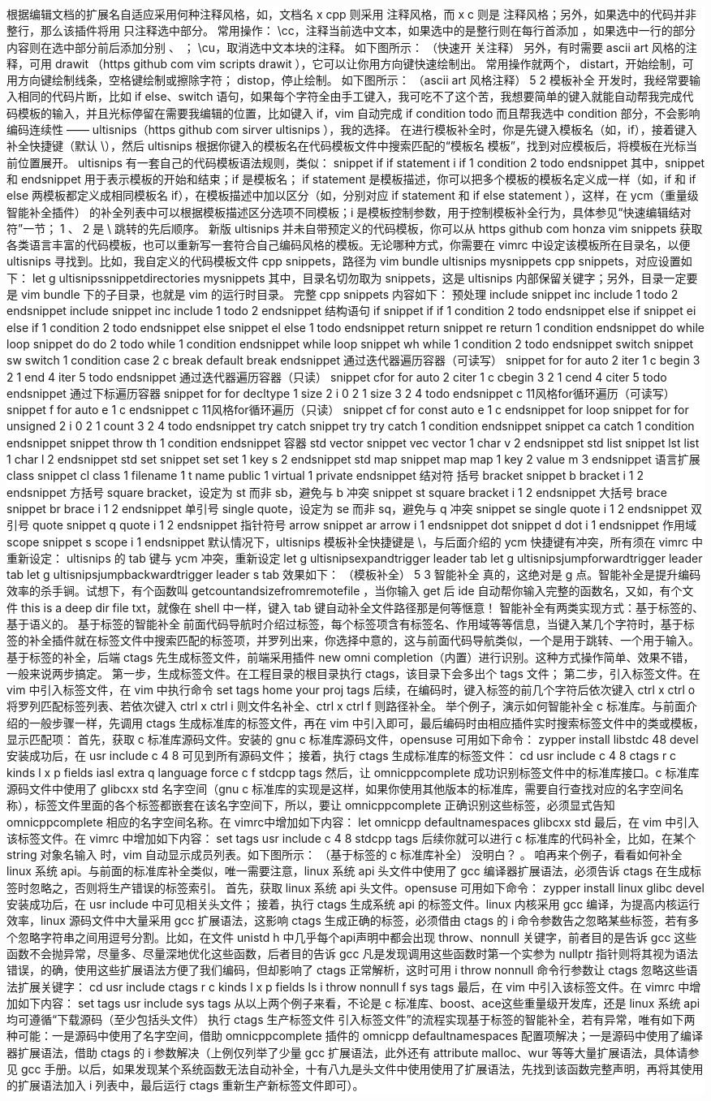 根据编辑文档的扩展名自适应采用何种注释风格，如，文档名 x cpp 则采用 注释风格，而 x c 则是 注释风格；另外，如果选中的代码并非整行，那么该插件将用 只注释选中部分。 常用操作： \cc，注释当前选中文本，如果选中的是整行则在每行首添加 ，如果选中一行的部分内容则在选中部分前后添加分别 、 ； \cu，取消选中文本块的注释。 如下图所示： （快速开 关注释） 另外，有时需要 ascii art 风格的注释，可用 drawit （https github com vim scripts drawit ），它可以让你用方向键快速绘制出。 常用操作就两个， distart，开始绘制，可用方向键绘制线条，空格键绘制或擦除字符； distop，停止绘制。 如下图所示： （ascii art 风格注释） 5 2 模板补全 开发时，我经常要输入相同的代码片断，比如 if else、switch 语句，如果每个字符全由手工键入，我可吃不了这个苦，我想要简单的键入就能自动帮我完成代码模板的输入，并且光标停留在需要我编辑的位置，比如键入 if，vim 自动完成 if condition todo 而且帮我选中 condition 部分，不会影响编码连续性 —— ultisnips（https github com sirver ultisnips ），我的选择。 在进行模板补全时，你是先键入模板名（如，if），接着键入补全快捷键（默认 \），然后 ultisnips 根据你键入的模板名在代码模板文件中搜索匹配的“模板名 模板”，找到对应模板后，将模板在光标当前位置展开。 ultisnips 有一套自己的代码模板语法规则，类似： snippet if if statement i if 1 condition 2 todo endsnippet 其中，snippet 和 endsnippet 用于表示模板的开始和结束；if 是模板名； if statement 是模板描述，你可以把多个模板的模板名定义成一样（如，if 和 if else 两模板都定义成相同模板名 if），在模板描述中加以区分（如，分别对应 if statement 和 if else statement ），这样，在 ycm（重量级智能补全插件） 的补全列表中可以根据模板描述区分选项不同模板；i 是模板控制参数，用于控制模板补全行为，具体参见“快速编辑结对符”一节； 1 、 2 是 \ 跳转的先后顺序。 新版 ultisnips 并未自带预定义的代码模板，你可以从 https github com honza vim snippets 获取各类语言丰富的代码模板，也可以重新写一套符合自己编码风格的模板。无论哪种方式，你需要在 vimrc 中设定该模板所在目录名，以便 ultisnips 寻找到。比如，我自定义的代码模板文件 cpp snippets，路径为 vim bundle ultisnips mysnippets cpp snippets，对应设置如下： let g ultisnipssnippetdirectories mysnippets 其中，目录名切勿取为 snippets，这是 ultisnips 内部保留关键字；另外，目录一定要是 vim bundle 下的子目录，也就是 vim 的运行时目录。 完整 cpp snippets 内容如下： 预处理 include snippet inc include 1 todo 2 endsnippet include snippet inc include 1 todo 2 endsnippet 结构语句 if snippet if if 1 condition 2 todo endsnippet else if snippet ei else if 1 condition 2 todo endsnippet else snippet el else 1 todo endsnippet return snippet re return 1 condition endsnippet do while loop snippet do do 2 todo while 1 condition endsnippet while loop snippet wh while 1 condition 2 todo endsnippet switch snippet sw switch 1 condition case 2 c break default break endsnippet 通过迭代器遍历容器（可读写） snippet for for auto 2 iter 1 c begin 3 2 1 end 4 iter 5 todo endsnippet 通过迭代器遍历容器（只读） snippet cfor for auto 2 citer 1 c cbegin 3 2 1 cend 4 citer 5 todo endsnippet 通过下标遍历容器 snippet for for decltype 1 size 2 i 0 2 1 size 3 2 4 todo endsnippet c 11风格for循环遍历（可读写） snippet f for auto e 1 c endsnippet c 11风格for循环遍历（只读） snippet cf for const auto e 1 c endsnippet for loop snippet for for unsigned 2 i 0 2 1 count 3 2 4 todo endsnippet try catch snippet try try catch 1 condition endsnippet snippet ca catch 1 condition endsnippet snippet throw th 1 condition endsnippet 容器 std vector snippet vec vector 1 char v 2 endsnippet std list snippet lst list 1 char l 2 endsnippet std set snippet set set 1 key s 2 endsnippet std map snippet map map 1 key 2 value m 3 endsnippet 语言扩展 class snippet cl class 1 filename 1 t name public 1 virtual 1 private endsnippet 结对符 括号 bracket snippet b bracket i 1 2 endsnippet 方括号 square bracket，设定为 st 而非 sb，避免与 b 冲突 snippet st square bracket i 1 2 endsnippet 大括号 brace snippet br brace i 1 2 endsnippet 单引号 single quote，设定为 se 而非 sq，避免与 q 冲突 snippet se single quote i 1 2 endsnippet 双引号 quote snippet q quote i 1 2 endsnippet 指针符号 arrow snippet ar arrow i 1 endsnippet dot snippet d dot i 1 endsnippet 作用域 scope snippet s scope i 1 endsnippet 默认情况下，ultisnips 模板补全快捷键是 \，与后面介绍的 ycm 快捷键有冲突，所有须在 vimrc 中重新设定： ultisnips 的 tab 键与 ycm 冲突，重新设定 let g ultisnipsexpandtrigger leader tab let g ultisnipsjumpforwardtrigger leader tab let g ultisnipsjumpbackwardtrigger leader s tab 效果如下： （模板补全） 5 3 智能补全 真的，这绝对是 g 点。智能补全是提升编码效率的杀手锏。试想下，有个函数叫 getcountandsizefromremotefile ，当你输入 get 后 ide 自动帮你输入完整的函数名，又如，有个文件 this is a deep dir file txt，就像在 shell 中一样，键入 tab 键自动补全文件路径那是何等惬意！ 智能补全有两类实现方式：基于标签的、基于语义的。 基于标签的智能补全 前面代码导航时介绍过标签，每个标签项含有标签名、作用域等等信息，当键入某几个字符时，基于标签的补全插件就在标签文件中搜索匹配的标签项，并罗列出来，你选择中意的，这与前面代码导航类似，一个是用于跳转、一个用于输入。基于标签的补全，后端 ctags 先生成标签文件，前端采用插件 new omni completion（内置）进行识别。这种方式操作简单、效果不错，一般来说两步搞定。 第一步，生成标签文件。在工程目录的根目录执行 ctags，该目录下会多出个 tags 文件； 第二步，引入标签文件。在 vim 中引入标签文件，在 vim 中执行命令 set tags home your proj tags 后续，在编码时，键入标签的前几个字符后依次键入 ctrl x ctrl o 将罗列匹配标签列表、若依次键入 ctrl x ctrl i 则文件名补全、ctrl x ctrl f 则路径补全。 举个例子，演示如何智能补全 c 标准库。与前面介绍的一般步骤一样，先调用 ctags 生成标准库的标签文件，再在 vim 中引入即可，最后编码时由相应插件实时搜索标签文件中的类或模板，显示匹配项： 首先，获取 c 标准库源码文件。安装的 gnu c 标准库源码文件，opensuse 可用如下命令： zypper install libstdc 48 devel 安装成功后，在 usr include c 4 8 可见到所有源码文件； 接着，执行 ctags 生成标准库的标签文件： cd usr include c 4 8 ctags r c kinds l x p fields iasl extra q language force c f stdcpp tags 然后，让 omnicppcomplete 成功识别标签文件中的标准库接口。c 标准库源码文件中使用了 glibcxx std 名字空间（gnu c 标准库的实现是这样，如果你使用其他版本的标准库，需要自行查找对应的名字空间名称），标签文件里面的各个标签都嵌套在该名字空间下，所以，要让 omnicppcomplete 正确识别这些标签，必须显式告知 omnicppcomplete 相应的名字空间名称。在 vimrc中增加如下内容： let omnicpp defaultnamespaces glibcxx std 最后，在 vim 中引入该标签文件。在 vimrc 中增加如下内容： set tags usr include c 4 8 stdcpp tags 后续你就可以进行 c 标准库的代码补全，比如，在某个 string 对象名输入 时，vim 自动显示成员列表。如下图所示： （基于标签的 c 标准库补全） 没明白？ 。 咱再来个例子，看看如何补全 linux 系统 api。与前面的标准库补全类似，唯一需要注意，linux 系统 api 头文件中使用了 gcc 编译器扩展语法，必须告诉 ctags 在生成标签时忽略之，否则将生产错误的标签索引。 首先，获取 linux 系统 api 头文件。opensuse 可用如下命令： zypper install linux glibc devel 安装成功后，在 usr include 中可见相关头文件； 接着，执行 ctags 生成系统 api 的标签文件。linux 内核采用 gcc 编译，为提高内核运行效率，linux 源码文件中大量采用 gcc 扩展语法，这影响 ctags 生成正确的标签，必须借由 ctags 的 i 命令参数告之忽略某些标签，若有多个忽略字符串之间用逗号分割。比如，在文件 unistd h 中几乎每个api声明中都会出现 throw、nonnull 关键字，前者目的是告诉 gcc 这些函数不会抛异常，尽量多、尽量深地优化这些函数，后者目的告诉 gcc 凡是发现调用这些函数时第一个实参为 nullptr 指针则将其视为语法错误，的确，使用这些扩展语法方便了我们编码，但却影响了 ctags 正常解析，这时可用 i throw nonnull 命令行参数让 ctags 忽略这些语法扩展关键字： cd usr include ctags r c kinds l x p fields ls i throw nonnull f sys tags 最后，在 vim 中引入该标签文件。在 vimrc 中增加如下内容： set tags usr include sys tags 从以上两个例子来看，不论是 c 标准库、boost、ace这些重量级开发库，还是 linux 系统 api 均可遵循“下载源码（至少包括头文件） 执行 ctags 生产标签文件 引入标签文件”的流程实现基于标签的智能补全，若有异常，唯有如下两种可能：一是源码中使用了名字空间，借助 omnicppcomplete 插件的 omnicpp defaultnamespaces 配置项解决；一是源码中使用了编译器扩展语法，借助 ctags 的 i 参数解决（上例仅列举了少量 gcc 扩展语法，此外还有 attribute malloc、wur 等等大量扩展语法，具体请参见 gcc 手册。以后，如果发现某个系统函数无法自动补全，十有八九是头文件中使用使用了扩展语法，先找到该函数完整声明，再将其使用的扩展语法加入 i 列表中，最后运行 ctags 重新生产新标签文件即可）。